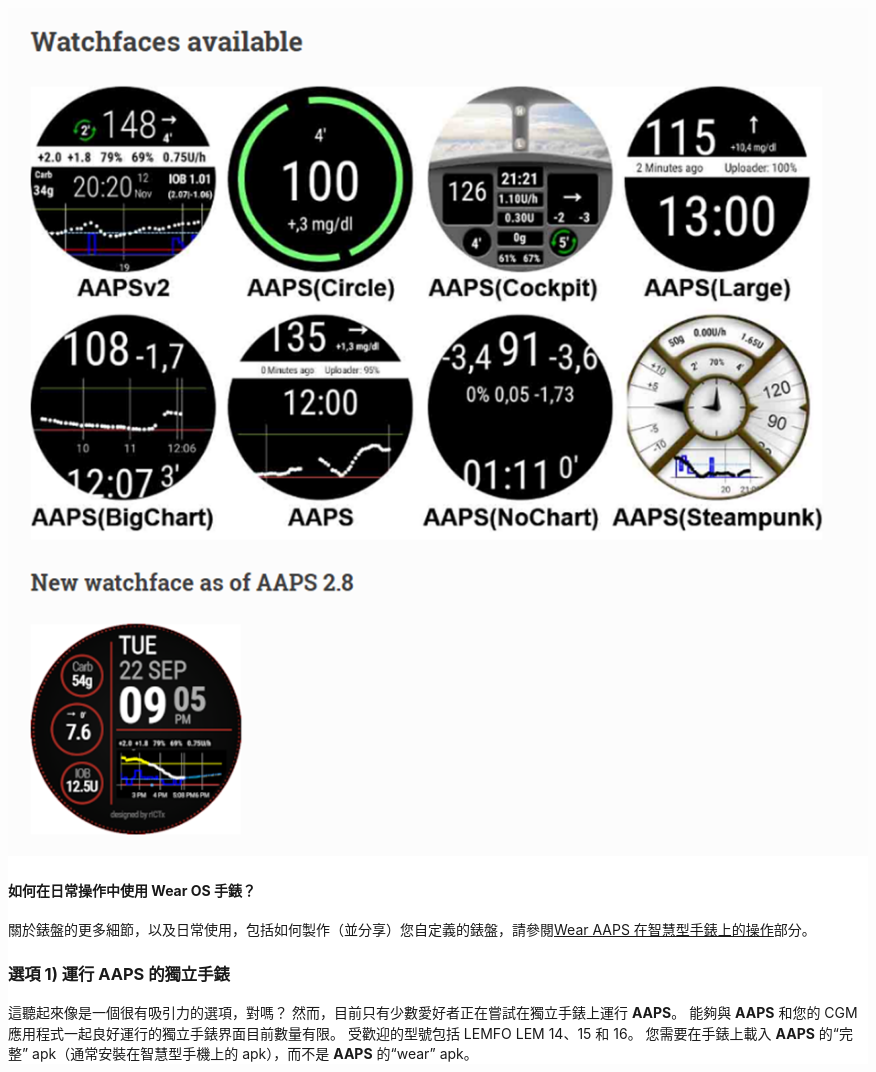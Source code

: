 ![圖像](./images/67fd75f3-721c-438d-be01-1a8e03532290.png)

#### 如何在日常操作中使用 Wear OS 手錶？

關於錶盤的更多細節，以及日常使用，包括如何製作（並分享）您自定義的錶盤，請參閱[Wear AAPS 在智慧型手錶上的操作](../Configuration/Watchfaces.md)部分。

### 選項 1) 運行 **AAPS** 的獨立手錶

這聽起來像是一個很有吸引力的選項，對嗎？ 然而，目前只有少數愛好者正在嘗試在獨立手錶上運行 **AAPS**。 能夠與 **AAPS** 和您的 CGM 應用程式一起良好運行的獨立手錶界面目前數量有限。 受歡迎的型號包括 LEMFO LEM 14、15 和 16。 您需要在手錶上載入 **AAPS** 的“完整” apk（通常安裝在智慧型手機上的 apk），而不是 **AAPS** 的“wear” apk。
